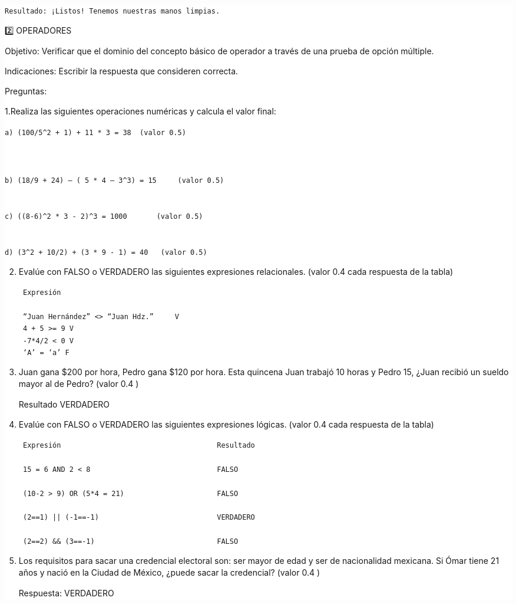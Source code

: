     Resultado: ¡Listos! Tenemos nuestras manos limpias.


2️⃣ OPERADORES

Objetivo: Verificar que el dominio del concepto básico de operador a través de una prueba de opción múltiple.

Indicaciones: Escribir la respuesta que consideren correcta.

Preguntas:

1.Realiza las siguientes operaciones numéricas y calcula el valor final:

    a) (100/5^2 + 1) + 11 * 3 = 38  (valor 0.5)
   


    b) (18/9 + 24) – ( 5 * 4 – 3^3) = 15     (valor 0.5)
   
 
    c) ((8-6)^2 * 3 - 2)^3 = 1000       (valor 0.5)


    d) (3^2 + 10/2) + (3 * 9 - 1) = 40   (valor 0.5)
 

2. Evalúe con FALSO o VERDADERO las siguientes expresiones relacionales. (valor 0.4 cada respuesta de la tabla)

        Expresión  

        “Juan Hernández” <> “Juan Hdz.”     V
        4 + 5 >= 9 V
        -7*4/2 < 0 V
        ‘A’ = ‘a’ F


3. Juan gana $200 por hora, Pedro gana $120 por hora. Esta quincena Juan trabajó 10 horas y Pedro 15, ¿Juan recibió un sueldo mayor al de Pedro? 
(valor 0.4 )

    Resultado VERDADERO

4. Evalúe con FALSO o VERDADERO las siguientes expresiones lógicas. (valor 0.4 cada respuesta de la tabla)

        Expresión                                     Resultado
          
        15 = 6 AND 2 < 8                              FALSO

        (10-2 > 9) OR (5*4 = 21)                      FALSO 

        (2==1) || (-1==-1)                            VERDADERO

        (2==2) && (3==-1)                             FALSO


5. Los requisitos para sacar una credencial electoral son: ser mayor de edad y ser de  nacionalidad mexicana. Si Ómar tiene 21 años y nació en la Ciudad de México, ¿puede
sacar la credencial? (valor 0.4 )

    Respuesta: VERDADERO

